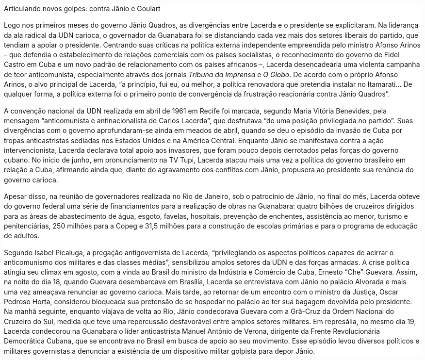 Articulando novos golpes: contra Jânio e Goulart

Logo nos primeiros meses do governo Jânio Quadros, as divergências entre
Lacerda e o presidente se explicitaram. Na liderança da ala radical da
UDN carioca, o governador da Guanabara foi se distanciando cada vez mais
dos setores liberais do partido, que tendiam a apoiar o presidente.
Centrando suas críticas na política externa independente empreendida
pelo ministro Afonso Arinos – que defendia o estabelecimento de relações
comerciais com os países socialistas, o reconhecimento do governo de
Fidel Castro em Cuba e um novo padrão de relacionamento com os países
africanos –, Lacerda desencadearia uma violenta campanha de teor
anticomunista, especialmente através dos jornais *Tribuna da Imprensa* e
*O Globo*. De acordo com o próprio Afonso Arinos, o alvo principal de
Lacerda, “a princípio, fui eu, ou melhor, a política renovadora que
pretendia instalar no Itamarati… De qualquer forma, a política externa
foi o primeiro ponto de convergência da frustração reacionária contra
Jânio Quadros”.

A convenção nacional da UDN realizada em abril de 1961 em Recife foi
marcada, segundo Maria Vitória Benevides, pela mensagem “anticomunista e
antinacionalista de Carlos Lacerda”, que desfrutava “de uma posição
privilegiada no partido”. Suas divergências com o governo
aprofundaram-se ainda em meados de abril, quando se deu o episódio da
invasão de Cuba por tropas anticastristas sediadas nos Estados Unidos e
na América Central. Enquanto Jânio se manifestava contra a ação
intervencionista, Lacerda declarava total apoio aos invasores, que foram
pouco depois derrotados pelas forças do governo cubano. No início de
junho, em pronunciamento na TV Tupi, Lacerda atacou mais uma vez a
política do governo brasileiro em relação a Cuba, afirmando ainda que,
diante do agravamento dos conflitos com Jânio, propusera ao presidente
sua renúncia do governo carioca.

Apesar disso, na reunião de governadores realizada no Rio de Janeiro,
sob o patrocínio de Jânio, no final do mês, Lacerda obteve do governo
federal uma série de financiamentos para a realização de obras na
Guanabara: quatro bilhões de cruzeiros dirigidos para as áreas de
abastecimento de água, esgoto, favelas, hospitais, prevenção de
enchentes, assistência ao menor, turismo e penitenciárias, 250 milhões
para a Copeg e 31,5 milhões para a construção de escolas primárias e
para o programa de educação de adultos.

Segundo Isabel Picaluga, a pregação antigovernista de Lacerda,
“privilegiando os aspectos políticos capazes de acirrar o anticomunismo
dos militares e das classes médias”, sensibilizou amplos setores da UDN
e das forças armadas. A crise política atingiu seu clímax em agosto, com
a vinda ao Brasil do ministro da Indústria e Comércio de Cuba, Ernesto
“Che” Guevara. Assim, na noite do dia 18, quando Guevara desembarcava em
Brasília, Lacerda se entrevistava com Jânio no palácio Alvorada e mais
uma vez ameaçava renunciar ao governo carioca. Mais tarde, ao retornar
de um encontro com o ministro da Justiça, Oscar Pedroso Horta,
considerou bloqueada sua pretensão de se hospedar no palácio ao ter sua
bagagem devolvida pelo presidente. Na manhã seguinte, enquanto viajava
de volta ao Rio, Jânio condecorava Guevara com a Grã-Cruz da Ordem
Nacional do Cruzeiro do Sul, medida que teve uma repercussão
desfavorável entre amplos setores militares. Em represália, no mesmo dia
19, Lacerda condecorou na Guanabara o líder anticastrista Manuel Antônio
de Verona, dirigente da Frente Revolucionária Democrática Cubana, que se
encontrava no Brasil em busca de apoio ao seu movimento. Esse episódio
levou diversos políticos e militares governistas a denunciar a
existência de um dispositivo militar golpista para depor Jânio.
